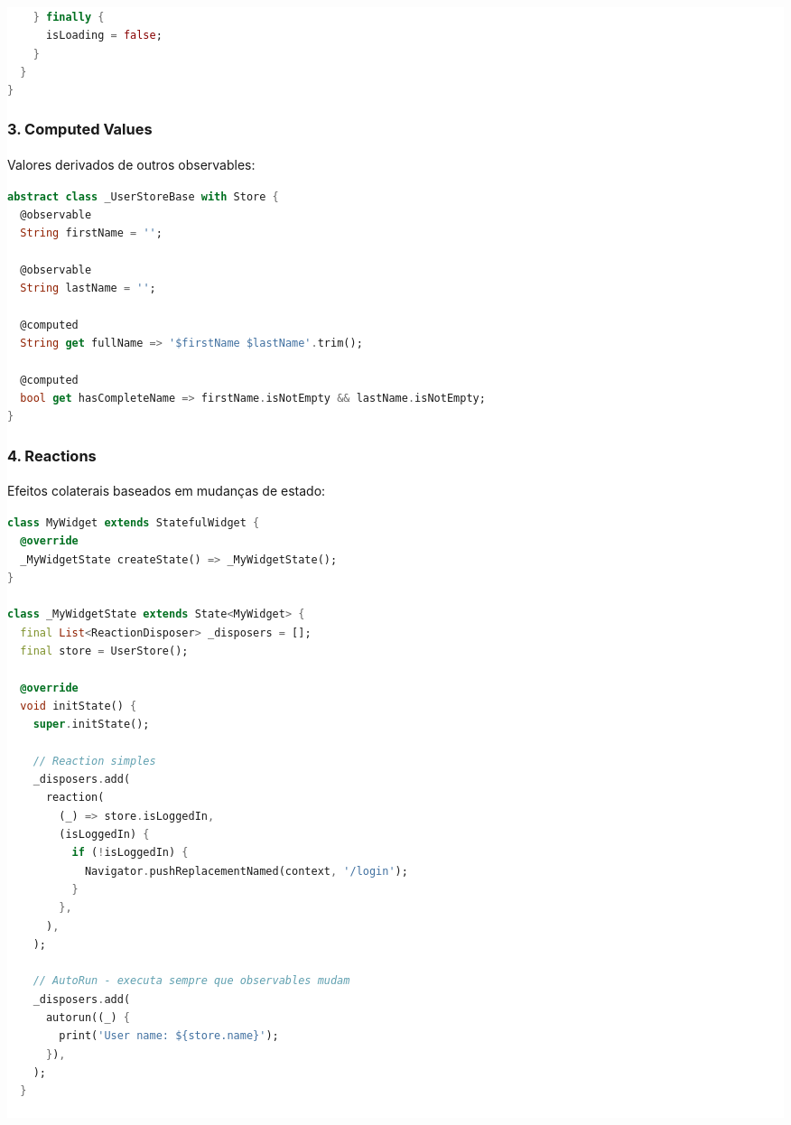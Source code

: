 ```dart
    } finally {
      isLoading = false;
    }
  }
}
```

### 3. Computed Values

Valores derivados de outros observables:

```dart
abstract class _UserStoreBase with Store {
  @observable
  String firstName = '';
  
  @observable
  String lastName = '';
  
  @computed
  String get fullName => '$firstName $lastName'.trim();
  
  @computed
  bool get hasCompleteName => firstName.isNotEmpty && lastName.isNotEmpty;
}
```

### 4. Reactions

Efeitos colaterais baseados em mudanças de estado:

```dart
class MyWidget extends StatefulWidget {
  @override
  _MyWidgetState createState() => _MyWidgetState();
}

class _MyWidgetState extends State<MyWidget> {
  final List<ReactionDisposer> _disposers = [];
  final store = UserStore();
  
  @override
  void initState() {
    super.initState();
    
    // Reaction simples
    _disposers.add(
      reaction(
        (_) => store.isLoggedIn,
        (isLoggedIn) {
          if (!isLoggedIn) {
            Navigator.pushReplacementNamed(context, '/login');
          }
        },
      ),
    );
    
    // AutoRun - executa sempre que observables mudam
    _disposers.add(
      autorun((_) {
        print('User name: ${store.name}');
      }),
    );
  }
  
```